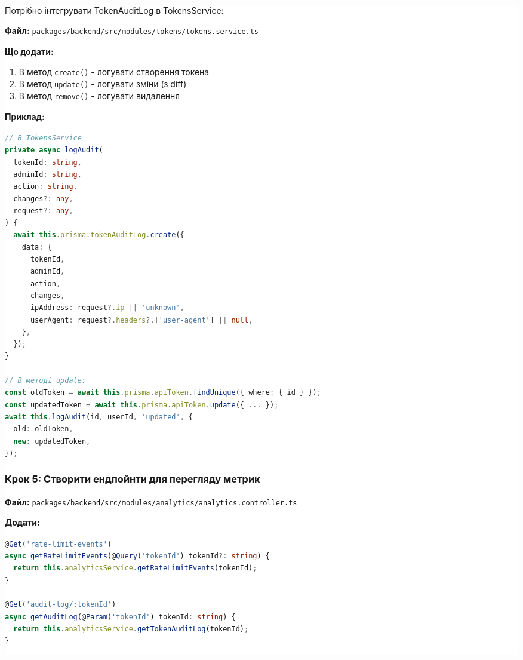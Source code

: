 Потрібно інтегрувати TokenAuditLog в TokensService:

**Файл:** `packages/backend/src/modules/tokens/tokens.service.ts`

**Що додати:**
1. В метод `create()` - логувати створення токена
2. В метод `update()` - логувати зміни (з diff)
3. В метод `remove()` - логувати видалення

**Приклад:**
```typescript
// В TokensService
private async logAudit(
  tokenId: string,
  adminId: string,
  action: string,
  changes?: any,
  request?: any,
) {
  await this.prisma.tokenAuditLog.create({
    data: {
      tokenId,
      adminId,
      action,
      changes,
      ipAddress: request?.ip || 'unknown',
      userAgent: request?.headers?.['user-agent'] || null,
    },
  });
}

// В методі update:
const oldToken = await this.prisma.apiToken.findUnique({ where: { id } });
const updatedToken = await this.prisma.apiToken.update({ ... });
await this.logAudit(id, userId, 'updated', {
  old: oldToken,
  new: updatedToken,
});
```

### Крок 5: Створити ендпойнти для перегляду метрик

**Файл:** `packages/backend/src/modules/analytics/analytics.controller.ts`

**Додати:**
```typescript
@Get('rate-limit-events')
async getRateLimitEvents(@Query('tokenId') tokenId?: string) {
  return this.analyticsService.getRateLimitEvents(tokenId);
}

@Get('audit-log/:tokenId')
async getAuditLog(@Param('tokenId') tokenId: string) {
  return this.analyticsService.getTokenAuditLog(tokenId);
}
```

---